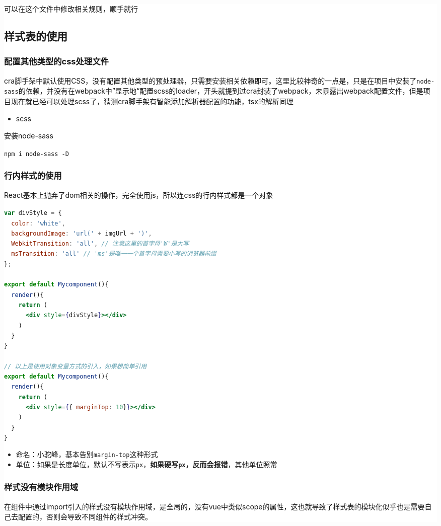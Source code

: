 可以在这个文件中修改相关规则，顺手就行

## 样式表的使用

### 配置其他类型的css处理文件

cra脚手架中默认使用CSS，没有配置其他类型的预处理器，只需要安装相关依赖即可。这里比较神奇的一点是，只是在项目中安装了`node-sass`的依赖，并没有在webpack中”显示地“配置scss的loader，开头就提到过cra封装了webpack，未暴露出webpack配置文件，但是项目现在就已经可以处理scss了，猜测cra脚手架有智能添加解析器配置的功能，tsx的解析同理

- scss

安装node-sass

```shell
npm i node-sass -D
```

### 行内样式的使用

React基本上抛弃了dom相关的操作，完全使用js，所以连css的行内样式都是一个对象

```jsx
var divStyle = {
  color: 'white',
  backgroundImage: 'url(' + imgUrl + ')',
  WebkitTransition: 'all', // 注意这里的首字母'W'是大写
  msTransition: 'all' // 'ms'是唯一一个首字母需要小写的浏览器前缀
};

export default Mycomponent(){
  render(){
    return (
      <div style={divStyle}></div>
    )
  }
}

// 以上是使用对象变量方式的引入，如果想简单引用
export default Mycomponent(){
  render(){
    return (
      <div style={{ marginTop: 10}}></div>
    )
  }
}
```

- 命名：小驼峰，基本告别`margin-top`这种形式
- 单位：如果是长度单位，默认不写表示`px`，**如果硬写`px`，反而会报错**，其他单位照常

### 样式没有模块作用域

在组件中通过import引入的样式没有模块作用域，是全局的，没有vue中类似scope的属性，这也就导致了样式表的模块化似乎也是需要自己去配置的，否则会导致不同组件的样式冲突。
